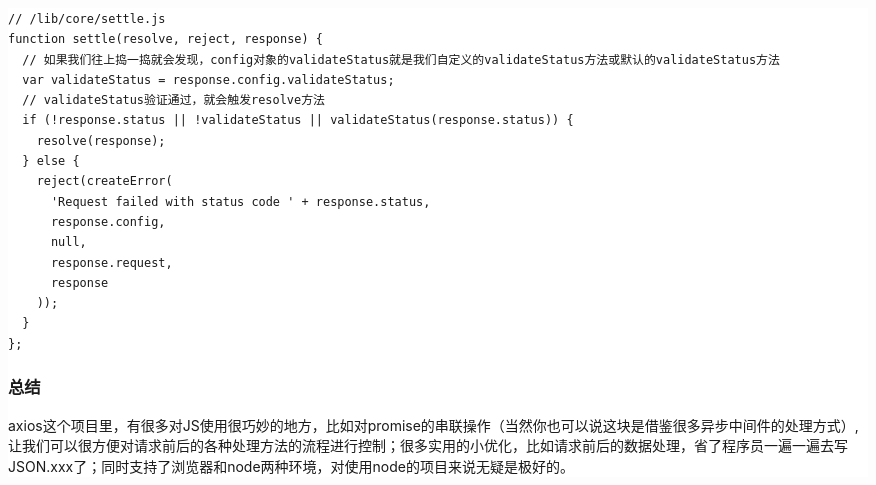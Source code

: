 ```
// /lib/core/settle.js
function settle(resolve, reject, response) {
  // 如果我们往上捣一捣就会发现，config对象的validateStatus就是我们自定义的validateStatus方法或默认的validateStatus方法
  var validateStatus = response.config.validateStatus;
  // validateStatus验证通过，就会触发resolve方法
  if (!response.status || !validateStatus || validateStatus(response.status)) {
    resolve(response);
  } else {
    reject(createError(
      'Request failed with status code ' + response.status,
      response.config,
      null,
      response.request,
      response
    ));
  }
};
```

### 总结

axios这个项目里，有很多对JS使用很巧妙的地方，比如对promise的串联操作（当然你也可以说这块是借鉴很多异步中间件的处理方式）,让我们可以很方便对请求前后的各种处理方法的流程进行控制；很多实用的小优化，比如请求前后的数据处理，省了程序员一遍一遍去写JSON.xxx了；同时支持了浏览器和node两种环境，对使用node的项目来说无疑是极好的。
